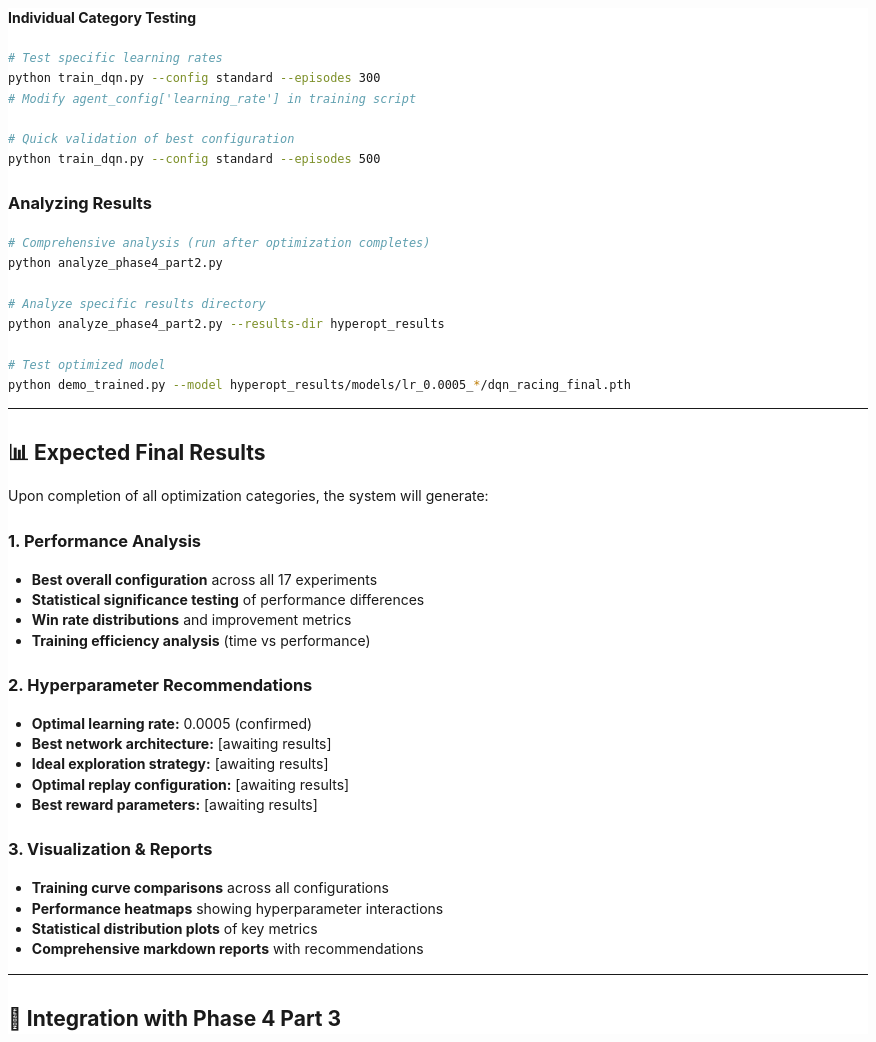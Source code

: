 #### Individual Category Testing
```bash
# Test specific learning rates
python train_dqn.py --config standard --episodes 300
# Modify agent_config['learning_rate'] in training script

# Quick validation of best configuration
python train_dqn.py --config standard --episodes 500
```

### Analyzing Results
```bash
# Comprehensive analysis (run after optimization completes)
python analyze_phase4_part2.py

# Analyze specific results directory
python analyze_phase4_part2.py --results-dir hyperopt_results

# Test optimized model
python demo_trained.py --model hyperopt_results/models/lr_0.0005_*/dqn_racing_final.pth
```

---

## 📊 Expected Final Results

Upon completion of all optimization categories, the system will generate:

### 1. Performance Analysis
- **Best overall configuration** across all 17 experiments
- **Statistical significance testing** of performance differences
- **Win rate distributions** and improvement metrics
- **Training efficiency analysis** (time vs performance)

### 2. Hyperparameter Recommendations
- **Optimal learning rate:** 0.0005 (confirmed)
- **Best network architecture:** [awaiting results]
- **Ideal exploration strategy:** [awaiting results]  
- **Optimal replay configuration:** [awaiting results]
- **Best reward parameters:** [awaiting results]

### 3. Visualization & Reports
- **Training curve comparisons** across all configurations
- **Performance heatmaps** showing hyperparameter interactions
- **Statistical distribution plots** of key metrics
- **Comprehensive markdown reports** with recommendations

---

## 🔗 Integration with Phase 4 Part 3
